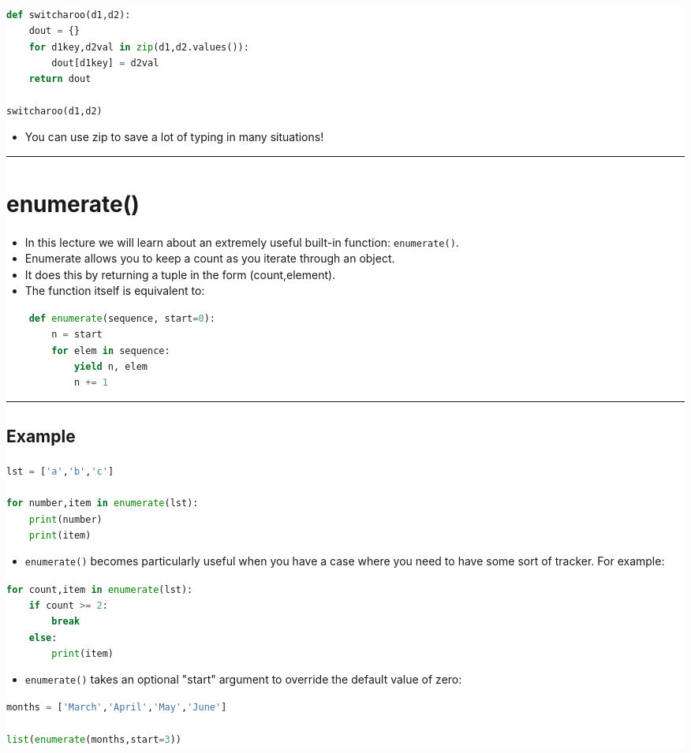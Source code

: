 ```python
def switcharoo(d1,d2):
    dout = {}
    for d1key,d2val in zip(d1,d2.values()):
        dout[d1key] = d2val   
    return dout

switcharoo(d1,d2)
```

* You can use zip to save a lot of typing in many situations!

---

# enumerate()

* In this lecture we will learn about an extremely useful built-in function: `enumerate()`.
* Enumerate allows you to keep a count as you iterate through an object.
* It does this by returning a tuple in the form (count,element).
* The function itself is equivalent to:

```python
    def enumerate(sequence, start=0):
        n = start
        for elem in sequence:
            yield n, elem
            n += 1
```
---
## Example

```python
lst = ['a','b','c']

for number,item in enumerate(lst):
    print(number)
    print(item)
```

* `enumerate()` becomes particularly useful when you have a case where you need to have some sort of tracker. For example:

```python
for count,item in enumerate(lst):
    if count >= 2:
        break
    else:
        print(item)
```

* `enumerate()` takes an optional "start" argument to override the default value of zero:

```python
months = ['March','April','May','June']

list(enumerate(months,start=3))
```
